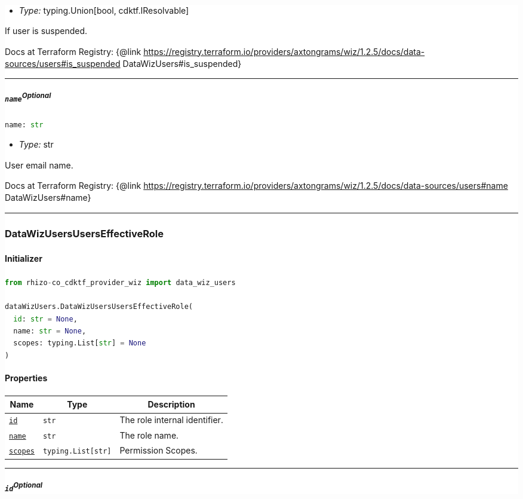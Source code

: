 - *Type:* typing.Union[bool, cdktf.IResolvable]

If user is suspended.

Docs at Terraform Registry: {@link https://registry.terraform.io/providers/axtongrams/wiz/1.2.5/docs/data-sources/users#is_suspended DataWizUsers#is_suspended}

---

##### `name`<sup>Optional</sup> <a name="name" id="rhizo-co-terraform-provider-wiz.dataWizUsers.DataWizUsersUsers.property.name"></a>

```python
name: str
```

- *Type:* str

User email name.

Docs at Terraform Registry: {@link https://registry.terraform.io/providers/axtongrams/wiz/1.2.5/docs/data-sources/users#name DataWizUsers#name}

---

### DataWizUsersUsersEffectiveRole <a name="DataWizUsersUsersEffectiveRole" id="rhizo-co-terraform-provider-wiz.dataWizUsers.DataWizUsersUsersEffectiveRole"></a>

#### Initializer <a name="Initializer" id="rhizo-co-terraform-provider-wiz.dataWizUsers.DataWizUsersUsersEffectiveRole.Initializer"></a>

```python
from rhizo-co_cdktf_provider_wiz import data_wiz_users

dataWizUsers.DataWizUsersUsersEffectiveRole(
  id: str = None,
  name: str = None,
  scopes: typing.List[str] = None
)
```

#### Properties <a name="Properties" id="Properties"></a>

| **Name** | **Type** | **Description** |
| --- | --- | --- |
| <code><a href="#rhizo-co-terraform-provider-wiz.dataWizUsers.DataWizUsersUsersEffectiveRole.property.id">id</a></code> | <code>str</code> | The role internal identifier. |
| <code><a href="#rhizo-co-terraform-provider-wiz.dataWizUsers.DataWizUsersUsersEffectiveRole.property.name">name</a></code> | <code>str</code> | The role name. |
| <code><a href="#rhizo-co-terraform-provider-wiz.dataWizUsers.DataWizUsersUsersEffectiveRole.property.scopes">scopes</a></code> | <code>typing.List[str]</code> | Permission Scopes. |

---

##### `id`<sup>Optional</sup> <a name="id" id="rhizo-co-terraform-provider-wiz.dataWizUsers.DataWizUsersUsersEffectiveRole.property.id"></a>
